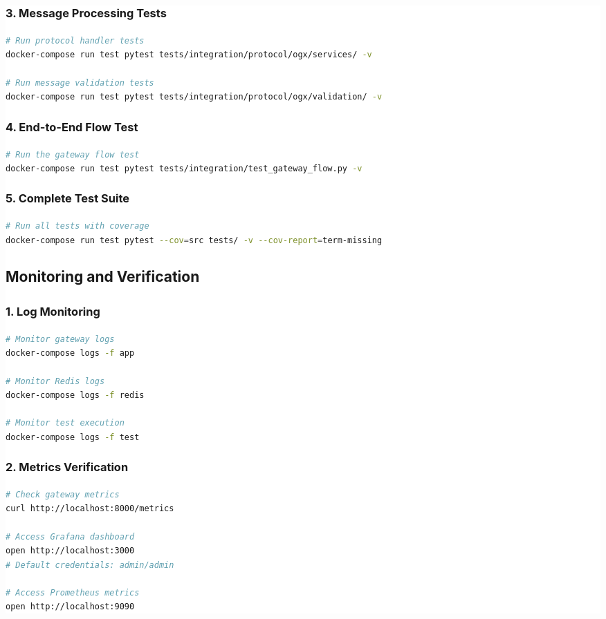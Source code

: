 ### 3. Message Processing Tests

```bash
# Run protocol handler tests
docker-compose run test pytest tests/integration/protocol/ogx/services/ -v

# Run message validation tests
docker-compose run test pytest tests/integration/protocol/ogx/validation/ -v
```

### 4. End-to-End Flow Test

```bash
# Run the gateway flow test
docker-compose run test pytest tests/integration/test_gateway_flow.py -v
```

### 5. Complete Test Suite

```bash
# Run all tests with coverage
docker-compose run test pytest --cov=src tests/ -v --cov-report=term-missing
```

## Monitoring and Verification

### 1. Log Monitoring

```bash
# Monitor gateway logs
docker-compose logs -f app

# Monitor Redis logs
docker-compose logs -f redis

# Monitor test execution
docker-compose logs -f test
```

### 2. Metrics Verification

```bash
# Check gateway metrics
curl http://localhost:8000/metrics

# Access Grafana dashboard
open http://localhost:3000
# Default credentials: admin/admin

# Access Prometheus metrics
open http://localhost:9090
```

